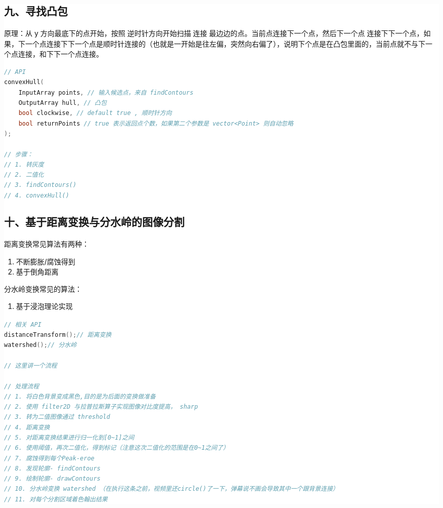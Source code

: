 ## 九、寻找凸包

原理：从 y 方向最底下的点开始，按照 逆时针方向开始扫描 连接 最边边的点。当前点连接下一个点，然后下一个点 连接下下一个点，如果，下一个点连接下下一个点是顺时针连接的（也就是一开始是往左偏，突然向右偏了），说明下个点是在凸包里面的，当前点就不与下一个点连接，和下下一个点连接。

```c++
// API
convexHull(
	InputArray points, // 输入候选点，来自 findContours
    OutputArray hull, // 凸包
    bool clockwise, // default true , 顺时针方向
    bool returnPoints // true 表示返回点个数，如果第二个参数是 vector<Point> 则自动忽略
);

// 步骤：
// 1. 转灰度
// 2. 二值化
// 3. findContours()
// 4. convexHull()
```



## 十、基于距离变换与分水岭的图像分割

距离变换常见算法有两种：

1.  不断膨胀/腐蚀得到
2.  基于倒角距离

分水岭变换常见的算法：

1.  基于浸泡理论实现

```c++
// 相关 API
distanceTransform();// 距离变换
watershed();// 分水岭

// 这里讲一个流程

// 处理流程
// 1. 将白色背景变成黑色,目的是为后面的变换做准备
// 2. 使用 filter2D 与拉普拉斯算子实现图像对比度提高， sharp
// 3. 转为二值图像通过 threshold
// 4. 距离变换
// 5. 对距离变换结果进行归一化到[0~1]之间
// 6. 使用阈值，再次二值化，得到标记（注意这次二值化的范围是在0~1之间了）
// 7. 腐蚀得到每个Peak-eroe
// 8. 发现轮廓- findContours
// 9. 绘制轮廓- drawContours
// 10. 分水岭变换 watershed （在执行这条之前，视频里还circle()了一下，弹幕说不画会导致其中一个跟背景连接）
// 11. 对每个分割区域着色翰出结果
```
